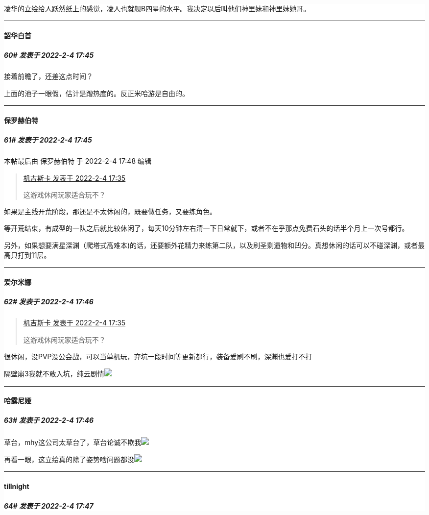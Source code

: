 凌华的立绘给人跃然纸上的感觉，凌人也就舰B四星的水平。我决定以后叫他们神里妹和神里妹她哥。

*****

####  韶华白首  
##### 60#       发表于 2022-2-4 17:45

接着前瞻了，还差这点时间？

上面的池子一眼假，估计是蹭热度的。反正米哈游是自由的。



*****

####  保罗赫伯特  
##### 61#       发表于 2022-2-4 17:45

 本帖最后由 保罗赫伯特 于 2022-2-4 17:48 编辑 
<blockquote><a href="httphttps://bbs.saraba1st.com/2b/forum.php?mod=redirect&amp;goto=findpost&amp;pid=54545208&amp;ptid=2050817" target="_blank">机吉斯卡 发表于 2022-2-4 17:35</a>

这游戏休闲玩家适合玩不？</blockquote>
如果是主线开荒阶段，那还是不太休闲的，既要做任务，又要练角色。

等开荒结束，有成型的一队之后就比较休闲了，每天10分钟左右清一下日常就下，或者不在乎那点免费石头的话半个月上一次号都行。

另外，如果想要满星深渊（爬塔式高难本)的话，还要额外花精力来练第二队，以及刷圣剩遗物和凹分。真想休闲的话可以不碰深渊，或者最高只打到11层。

*****

####  爱尔米娜  
##### 62#       发表于 2022-2-4 17:46

<blockquote><a href="httphttps://bbs.saraba1st.com/2b/forum.php?mod=redirect&amp;goto=findpost&amp;pid=54545208&amp;ptid=2050817" target="_blank">机吉斯卡 发表于 2022-2-4 17:35</a>

这游戏休闲玩家适合玩不？</blockquote>
很休闲，没PVP没公会战，可以当单机玩，弃坑一段时间等更新都行，装备爱刷不刷，深渊也爱打不打

隔壁崩3我就不敢入坑，纯云剧情<img src="https://static.saraba1st.com/image/smiley/face2017/206.gif" referrerpolicy="no-referrer">

*****

####  哈露尼娅  
##### 63#       发表于 2022-2-4 17:46

草台，mhy这公司太草台了，草台论诚不欺我<img src="https://static.saraba1st.com/image/smiley/face2017/067.png" referrerpolicy="no-referrer">

再看一眼，这立绘真的除了姿势啥问题都没<img src="https://static.saraba1st.com/image/smiley/face2017/067.png" referrerpolicy="no-referrer">

*****

####  tillnight  
##### 64#       发表于 2022-2-4 17:47
